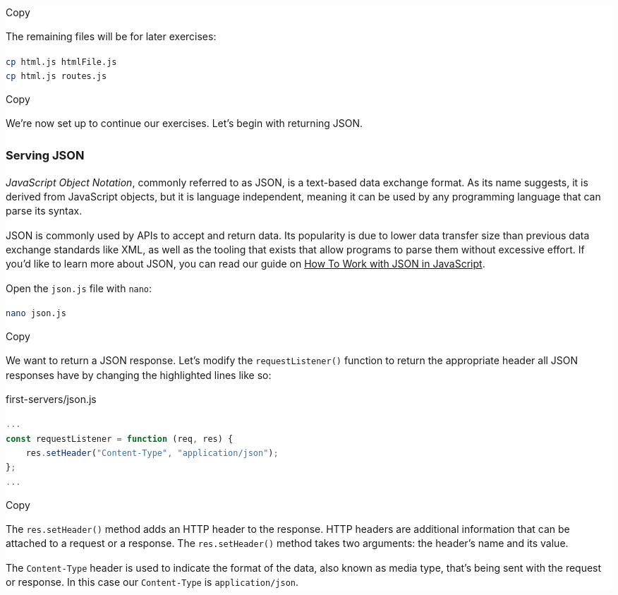  

Copy

The remaining files will be for later exercises:

```bash
cp html.js htmlFile.js
cp html.js routes.js
```

 

Copy

We’re now set up to continue our exercises. Let’s begin with returning JSON.

### Serving JSON

*JavaScript Object Notation*, commonly referred to as JSON, is a text-based data exchange format. As its name suggests, it is derived from JavaScript objects, but it is language independent, meaning it can be used by any programming language that can parse its syntax.

JSON is commonly used by APIs to accept and return data. Its popularity is due to lower data transfer size than previous data exchange standards like XML, as well as the tooling that exists that allow programs to parse them without excessive effort. If you’d like to learn more about JSON, you can read our guide on [How To Work with JSON in JavaScript](https://www.digitalocean.com/community/tutorials/how-to-work-with-json-in-javascript).

Open the `json.js` file with `nano`:

```bash
nano json.js
```

 

Copy

We want to return a JSON response. Let’s modify the `requestListener()` function to return the appropriate header all JSON responses have by changing the highlighted lines like so:

first-servers/json.js

```javascript
...
const requestListener = function (req, res) {
    res.setHeader("Content-Type", "application/json");
};
...
```

 

Copy

The `res.setHeader()` method adds an HTTP header to the response. HTTP headers are additional information that can be attached to a request or a response. The `res.setHeader()` method takes two arguments: the header’s name and its value.

The `Content-Type` header is used to indicate the format of the data, also known as media type, that’s being sent with the request or response. In this case our `Content-Type` is `application/json`.
